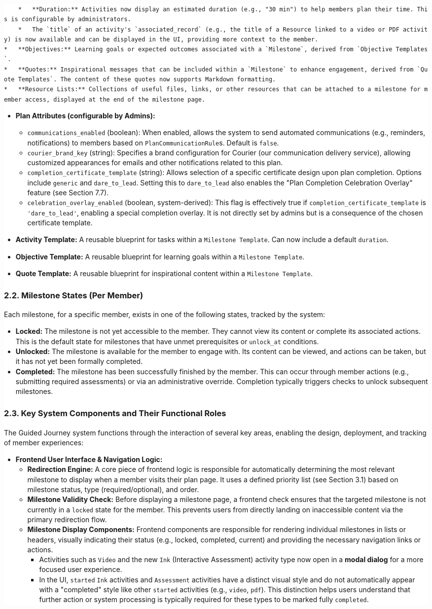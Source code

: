         *   **Duration:** Activities now display an estimated duration (e.g., "30 min") to help members plan their time. This is configurable by administrators.
        *   The `title` of an activity's `associated_record` (e.g., the title of a Resource linked to a video or PDF activity) is now available and can be displayed in the UI, providing more context to the member.
    *   **Objectives:** Learning goals or expected outcomes associated with a `Milestone`, derived from `Objective Templates`.
    *   **Quotes:** Inspirational messages that can be included within a `Milestone` to enhance engagement, derived from `Quote Templates`. The content of these quotes now supports Markdown formatting.
    *   **Resource Lists:** Collections of useful files, links, or other resources that can be attached to a milestone for member access, displayed at the end of the milestone page.

*   **Plan Attributes (configurable by Admins):**
    *   `communications_enabled` (boolean): When enabled, allows the system to send automated communications (e.g., reminders, notifications) to members based on `PlanCommunicationRule`s. Default is `false`.
    *   `courier_brand_key` (string): Specifies a brand configuration for Courier (our communication delivery service), allowing customized appearances for emails and other notifications related to this plan.
    *   `completion_certificate_template` (string): Allows selection of a specific certificate design upon plan completion. Options include `generic` and `dare_to_lead`. Setting this to `dare_to_lead` also enables the "Plan Completion Celebration Overlay" feature (see Section 7.7).
    *   `celebration_overlay_enabled` (boolean, system-derived): This flag is effectively true if `completion_certificate_template` is `'dare_to_lead'`, enabling a special completion overlay. It is not directly set by admins but is a consequence of the chosen certificate template.

*   **Activity Template:** A reusable blueprint for tasks within a `Milestone Template`. Can now include a default `duration`.
*   **Objective Template:** A reusable blueprint for learning goals within a `Milestone Template`.
*   **Quote Template:** A reusable blueprint for inspirational content within a `Milestone Template`.

### 2.2. Milestone States (Per Member)
Each milestone, for a specific member, exists in one of the following states, tracked by the system:
*   **Locked:** The milestone is not yet accessible to the member. They cannot view its content or complete its associated actions. This is the default state for milestones that have unmet prerequisites or `unlock_at` conditions.
*   **Unlocked:** The milestone is available for the member to engage with. Its content can be viewed, and actions can be taken, but it has not yet been formally completed.
*   **Completed:** The milestone has been successfully finished by the member. This can occur through member actions (e.g., submitting required assessments) or via an administrative override. Completion typically triggers checks to unlock subsequent milestones.

### 2.3. Key System Components and Their Functional Roles
The Guided Journey system functions through the interaction of several key areas, enabling the design, deployment, and tracking of member experiences:

*   **Frontend User Interface & Navigation Logic:**
    *   **Redirection Engine:** A core piece of frontend logic is responsible for automatically determining the most relevant milestone to display when a member visits their plan page. It uses a defined priority list (see Section 3.1) based on milestone status, type (required/optional), and order.
    *   **Milestone Validity Check:** Before displaying a milestone page, a frontend check ensures that the targeted milestone is not currently in a `locked` state for the member. This prevents users from directly landing on inaccessible content via the primary redirection flow.
    *   **Milestone Display Components:** Frontend components are responsible for rendering individual milestones in lists or headers, visually indicating their status (e.g., locked, completed, current) and providing the necessary navigation links or actions.
        *   Activities such as `Video` and the new `Ink` (Interactive Assessment) activity type now open in a **modal dialog** for a more focused user experience.
        *   In the UI, `started` `Ink` activities and `Assessment` activities have a distinct visual style and do not automatically appear with a "completed" style like other `started` activities (e.g., `video`, `pdf`). This distinction helps users understand that further action or system processing is typically required for these types to be marked fully `completed`.